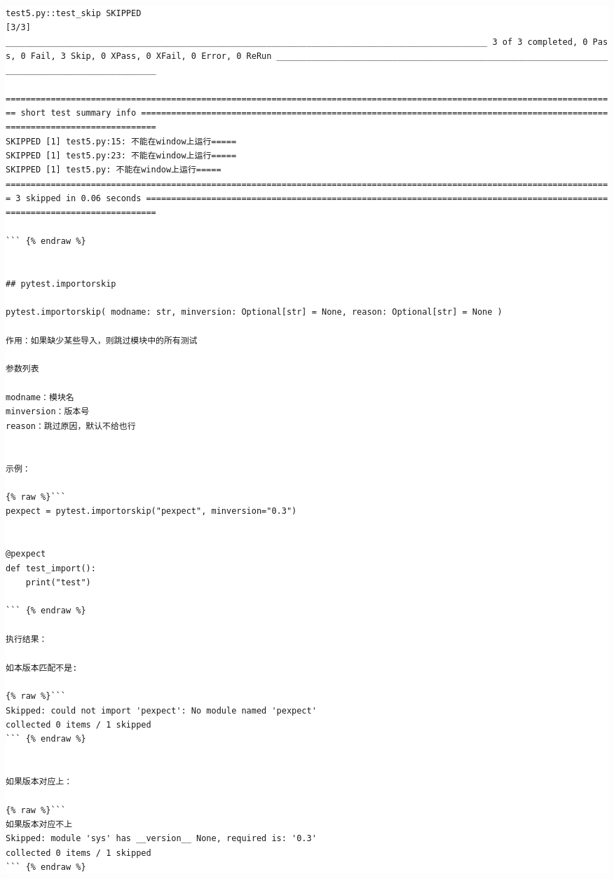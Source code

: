 ```
test5.py::test_skip SKIPPED                                                                                                                                                                                                                                             [3/3]
________________________________________________________________________________________________ 3 of 3 completed, 0 Pass, 0 Fail, 3 Skip, 0 XPass, 0 XFail, 0 Error, 0 ReRun ________________________________________________________________________________________________

========================================================================================================================== short test summary info ===========================================================================================================================
SKIPPED [1] test5.py:15: 不能在window上运行=====
SKIPPED [1] test5.py:23: 不能在window上运行=====
SKIPPED [1] test5.py: 不能在window上运行=====
========================================================================================================================= 3 skipped in 0.06 seconds ==========================================================================================================================

``` {% endraw %}


## pytest.importorskip

pytest.importorskip( modname: str, minversion: Optional[str] = None, reason: Optional[str] = None )

作用：如果缺少某些导入，则跳过模块中的所有测试

参数列表

modname：模块名
minversion：版本号
reason：跳过原因，默认不给也行


示例：

{% raw %}```
pexpect = pytest.importorskip("pexpect", minversion="0.3")


@pexpect
def test_import():
    print("test")

``` {% endraw %}

执行结果：

如本版本匹配不是:

{% raw %}```
Skipped: could not import 'pexpect': No module named 'pexpect'
collected 0 items / 1 skipped
``` {% endraw %}


如果版本对应上：

{% raw %}```
如果版本对应不上
Skipped: module 'sys' has __version__ None, required is: '0.3'
collected 0 items / 1 skipped
``` {% endraw %}
